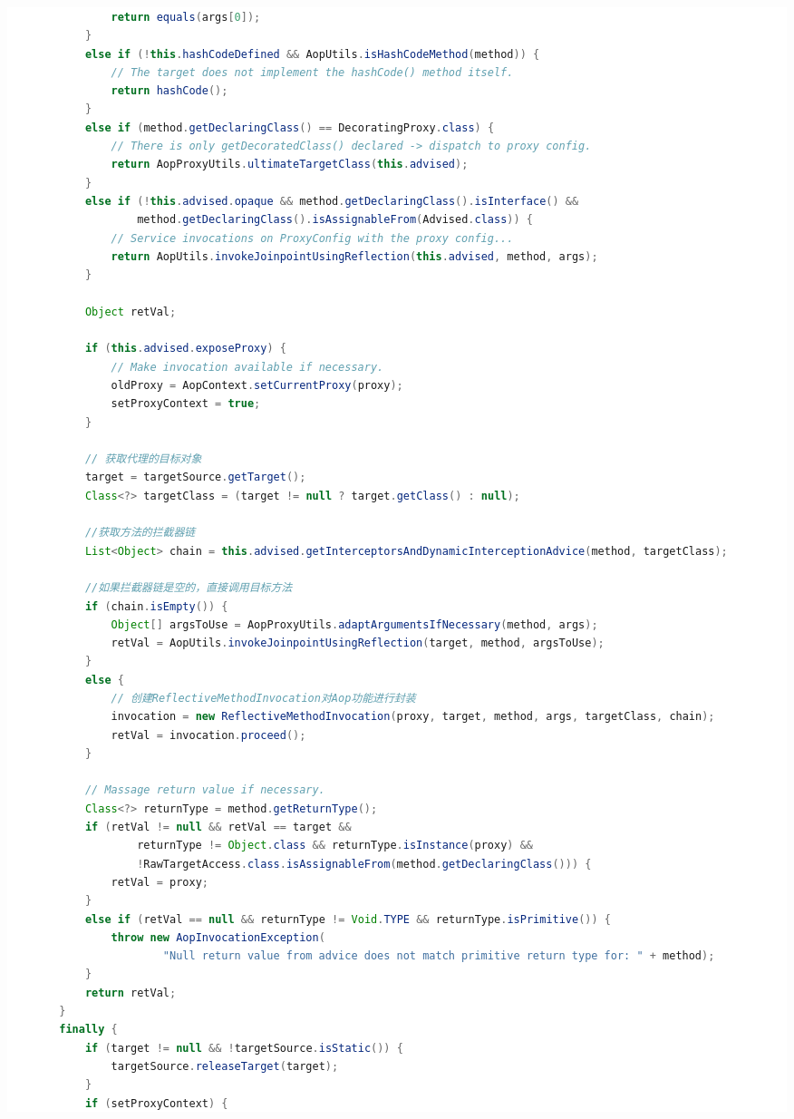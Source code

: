 ``` java
				return equals(args[0]);
			}
			else if (!this.hashCodeDefined && AopUtils.isHashCodeMethod(method)) {
				// The target does not implement the hashCode() method itself.
				return hashCode();
			}
			else if (method.getDeclaringClass() == DecoratingProxy.class) {
				// There is only getDecoratedClass() declared -> dispatch to proxy config.
				return AopProxyUtils.ultimateTargetClass(this.advised);
			}
			else if (!this.advised.opaque && method.getDeclaringClass().isInterface() &&
					method.getDeclaringClass().isAssignableFrom(Advised.class)) {
				// Service invocations on ProxyConfig with the proxy config...
				return AopUtils.invokeJoinpointUsingReflection(this.advised, method, args);
			}

			Object retVal;

			if (this.advised.exposeProxy) {
				// Make invocation available if necessary.
				oldProxy = AopContext.setCurrentProxy(proxy);
				setProxyContext = true;
			}

			// 获取代理的目标对象
			target = targetSource.getTarget();
			Class<?> targetClass = (target != null ? target.getClass() : null);

			//获取方法的拦截器链
			List<Object> chain = this.advised.getInterceptorsAndDynamicInterceptionAdvice(method, targetClass);

			//如果拦截器链是空的，直接调用目标方法
			if (chain.isEmpty()) {
				Object[] argsToUse = AopProxyUtils.adaptArgumentsIfNecessary(method, args);
				retVal = AopUtils.invokeJoinpointUsingReflection(target, method, argsToUse);
			}
			else {
				// 创建ReflectiveMethodInvocation对Aop功能进行封装
				invocation = new ReflectiveMethodInvocation(proxy, target, method, args, targetClass, chain);
				retVal = invocation.proceed();
			}

			// Massage return value if necessary.
			Class<?> returnType = method.getReturnType();
			if (retVal != null && retVal == target &&
					returnType != Object.class && returnType.isInstance(proxy) &&
					!RawTargetAccess.class.isAssignableFrom(method.getDeclaringClass())) {
				retVal = proxy;
			}
			else if (retVal == null && returnType != Void.TYPE && returnType.isPrimitive()) {
				throw new AopInvocationException(
						"Null return value from advice does not match primitive return type for: " + method);
			}
			return retVal;
		}
		finally {
			if (target != null && !targetSource.isStatic()) {
				targetSource.releaseTarget(target);
			}
			if (setProxyContext) {
```